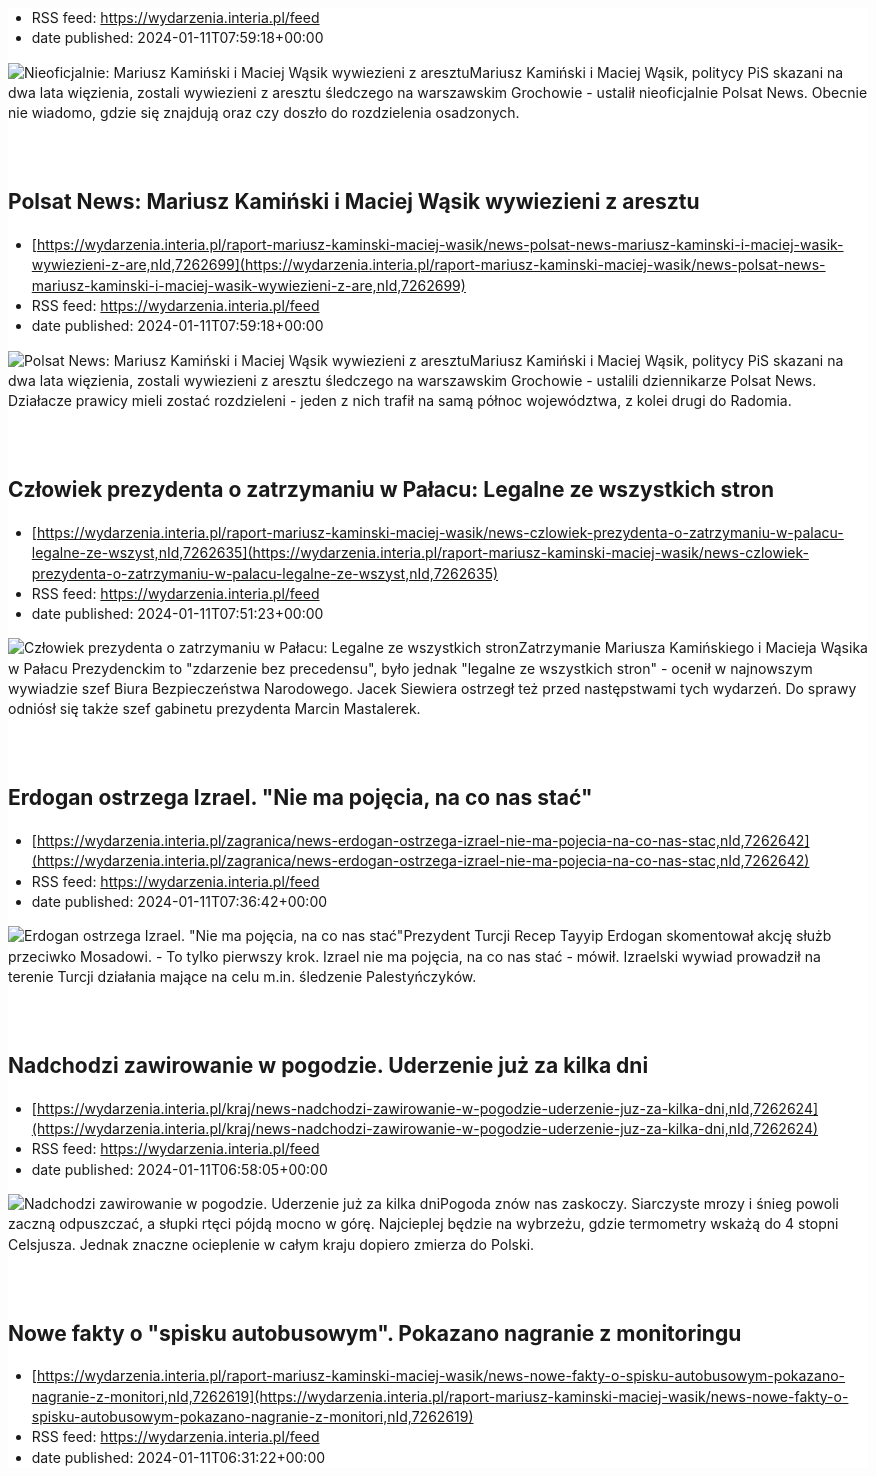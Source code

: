  - RSS feed: https://wydarzenia.interia.pl/feed
 - date published: 2024-01-11T07:59:18+00:00

<p><a href="https://wydarzenia.interia.pl/raport-mariusz-kaminski-maciej-wasik/news-nieoficjalnie-mariusz-kaminski-i-maciej-wasik-wywiezieni-z-a,nId,7262699"><img align="left" alt="Nieoficjalnie: Mariusz Kamiński i Maciej Wąsik wywiezieni z aresztu" src="https://i.iplsc.com/nieoficjalnie-mariusz-kaminski-i-maciej-wasik-wywiezieni-z-a/000FZ899M2IC99HN-C321.jpg" /></a>Mariusz Kamiński i Maciej Wąsik, politycy PiS skazani na dwa lata więzienia, zostali wywiezieni z aresztu śledczego na warszawskim Grochowie - ustalił nieoficjalnie Polsat News. Obecnie nie wiadomo, gdzie się znajdują oraz czy doszło do rozdzielenia osadzonych.</p><br clear="all" />

## Polsat News: Mariusz Kamiński i Maciej Wąsik wywiezieni z aresztu
 - [https://wydarzenia.interia.pl/raport-mariusz-kaminski-maciej-wasik/news-polsat-news-mariusz-kaminski-i-maciej-wasik-wywiezieni-z-are,nId,7262699](https://wydarzenia.interia.pl/raport-mariusz-kaminski-maciej-wasik/news-polsat-news-mariusz-kaminski-i-maciej-wasik-wywiezieni-z-are,nId,7262699)
 - RSS feed: https://wydarzenia.interia.pl/feed
 - date published: 2024-01-11T07:59:18+00:00

<p><a href="https://wydarzenia.interia.pl/raport-mariusz-kaminski-maciej-wasik/news-polsat-news-mariusz-kaminski-i-maciej-wasik-wywiezieni-z-are,nId,7262699"><img align="left" alt="Polsat News: Mariusz Kamiński i Maciej Wąsik wywiezieni z aresztu" src="https://i.iplsc.com/polsat-news-mariusz-kaminski-i-maciej-wasik-wywiezieni-z-are/000IDDQO7HRH58Q3-C321.jpg" /></a>Mariusz Kamiński i Maciej Wąsik, politycy PiS skazani na dwa lata więzienia, zostali wywiezieni z aresztu śledczego na warszawskim Grochowie - ustalili dziennikarze Polsat News. Działacze prawicy mieli zostać rozdzieleni - jeden z nich trafił na samą północ województwa, z kolei drugi do Radomia.</p><br clear="all" />

## Człowiek prezydenta o zatrzymaniu w Pałacu: Legalne ze wszystkich stron
 - [https://wydarzenia.interia.pl/raport-mariusz-kaminski-maciej-wasik/news-czlowiek-prezydenta-o-zatrzymaniu-w-palacu-legalne-ze-wszyst,nId,7262635](https://wydarzenia.interia.pl/raport-mariusz-kaminski-maciej-wasik/news-czlowiek-prezydenta-o-zatrzymaniu-w-palacu-legalne-ze-wszyst,nId,7262635)
 - RSS feed: https://wydarzenia.interia.pl/feed
 - date published: 2024-01-11T07:51:23+00:00

<p><a href="https://wydarzenia.interia.pl/raport-mariusz-kaminski-maciej-wasik/news-czlowiek-prezydenta-o-zatrzymaniu-w-palacu-legalne-ze-wszyst,nId,7262635"><img align="left" alt="Człowiek prezydenta o zatrzymaniu w Pałacu: Legalne ze wszystkich stron" src="https://i.iplsc.com/czlowiek-prezydenta-o-zatrzymaniu-w-palacu-legalne-ze-wszyst/000IDD3LFDJKBUED-C321.jpg" /></a>Zatrzymanie Mariusza Kamińskiego i Macieja Wąsika w Pałacu Prezydenckim to &quot;zdarzenie bez precedensu&quot;, było jednak &quot;legalne ze wszystkich stron&quot; - ocenił w najnowszym wywiadzie szef Biura Bezpieczeństwa Narodowego. Jacek Siewiera ostrzegł też przed następstwami tych wydarzeń. Do sprawy odniósł się także szef gabinetu prezydenta Marcin Mastalerek.
</p><br clear="all" />

## Erdogan ostrzega Izrael. "Nie ma pojęcia, na co nas stać"
 - [https://wydarzenia.interia.pl/zagranica/news-erdogan-ostrzega-izrael-nie-ma-pojecia-na-co-nas-stac,nId,7262642](https://wydarzenia.interia.pl/zagranica/news-erdogan-ostrzega-izrael-nie-ma-pojecia-na-co-nas-stac,nId,7262642)
 - RSS feed: https://wydarzenia.interia.pl/feed
 - date published: 2024-01-11T07:36:42+00:00

<p><a href="https://wydarzenia.interia.pl/zagranica/news-erdogan-ostrzega-izrael-nie-ma-pojecia-na-co-nas-stac,nId,7262642"><img align="left" alt="Erdogan ostrzega Izrael. &quot;Nie ma pojęcia, na co nas stać&quot;" src="https://i.iplsc.com/erdogan-ostrzega-izrael-nie-ma-pojecia-na-co-nas-stac/000IDD9XGNVFIC7W-C321.jpg" /></a>Prezydent Turcji Recep Tayyip Erdogan skomentował akcję służb przeciwko Mosadowi. - To tylko pierwszy krok. Izrael nie ma pojęcia, na co nas stać - mówił. Izraelski wywiad prowadził na terenie Turcji działania mające na celu m.in. śledzenie Palestyńczyków. </p><br clear="all" />

## Nadchodzi zawirowanie w pogodzie. Uderzenie już za kilka dni
 - [https://wydarzenia.interia.pl/kraj/news-nadchodzi-zawirowanie-w-pogodzie-uderzenie-juz-za-kilka-dni,nId,7262624](https://wydarzenia.interia.pl/kraj/news-nadchodzi-zawirowanie-w-pogodzie-uderzenie-juz-za-kilka-dni,nId,7262624)
 - RSS feed: https://wydarzenia.interia.pl/feed
 - date published: 2024-01-11T06:58:05+00:00

<p><a href="https://wydarzenia.interia.pl/kraj/news-nadchodzi-zawirowanie-w-pogodzie-uderzenie-juz-za-kilka-dni,nId,7262624"><img align="left" alt="Nadchodzi zawirowanie w pogodzie. Uderzenie już za kilka dni" src="https://i.iplsc.com/nadchodzi-zawirowanie-w-pogodzie-uderzenie-juz-za-kilka-dni/000IDD1PYHJAUC7X-C321.jpg" /></a>Pogoda znów nas zaskoczy. Siarczyste mrozy i śnieg powoli zaczną odpuszczać, a słupki rtęci pójdą mocno w górę. Najcieplej będzie na wybrzeżu, gdzie termometry wskażą do 4 stopni Celsjusza. Jednak znaczne ocieplenie w całym kraju dopiero zmierza do Polski.</p><br clear="all" />

## Nowe fakty o "spisku autobusowym". Pokazano nagranie z monitoringu
 - [https://wydarzenia.interia.pl/raport-mariusz-kaminski-maciej-wasik/news-nowe-fakty-o-spisku-autobusowym-pokazano-nagranie-z-monitori,nId,7262619](https://wydarzenia.interia.pl/raport-mariusz-kaminski-maciej-wasik/news-nowe-fakty-o-spisku-autobusowym-pokazano-nagranie-z-monitori,nId,7262619)
 - RSS feed: https://wydarzenia.interia.pl/feed
 - date published: 2024-01-11T06:31:22+00:00
